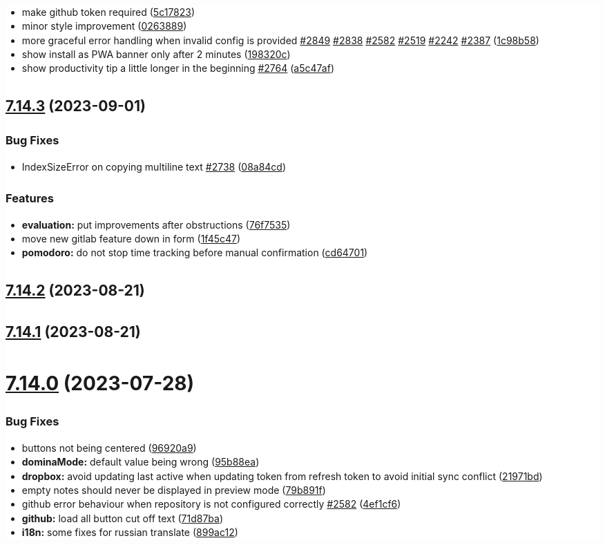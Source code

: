 - make github token required ([5c17823](https://github.com/johannesjo/super-productivity/commit/5c178238092929660f6b5f0f130ba9aad0ba6d97))
- minor style improvement ([0263889](https://github.com/johannesjo/super-productivity/commit/0263889213163205f9928c310766e677bd7c6183))
- more graceful error handling when invalid config is provided [#2849](https://github.com/johannesjo/super-productivity/issues/2849) [#2838](https://github.com/johannesjo/super-productivity/issues/2838) [#2582](https://github.com/johannesjo/super-productivity/issues/2582) [#2519](https://github.com/johannesjo/super-productivity/issues/2519) [#2242](https://github.com/johannesjo/super-productivity/issues/2242) [#2387](https://github.com/johannesjo/super-productivity/issues/2387) ([1c98b58](https://github.com/johannesjo/super-productivity/commit/1c98b58a2c2e62aee32b67d794aee4e7e25257ef))
- show install as PWA banner only after 2 minutes ([198320c](https://github.com/johannesjo/super-productivity/commit/198320ca13fb09d7fe901d46c199ff630e58fd21))
- show productivity tip a little longer in the beginning [#2764](https://github.com/johannesjo/super-productivity/issues/2764) ([a5c47af](https://github.com/johannesjo/super-productivity/commit/a5c47af704f0a5ac8c72859de9bc823ebcb4f38b))

## [7.14.3](https://github.com/johannesjo/super-productivity/compare/v7.14.2...v7.14.3) (2023-09-01)

### Bug Fixes

- IndexSizeError on copying multiline text [#2738](https://github.com/johannesjo/super-productivity/issues/2738) ([08a84cd](https://github.com/johannesjo/super-productivity/commit/08a84cd6b46f8092f9f3f1126d8b8ba6608eddd7))

### Features

- **evaluation:** put improvements after obstructions ([76f7535](https://github.com/johannesjo/super-productivity/commit/76f75353bfb8da6ceea95297bc717df575baa4d5))
- move new gitlab feature down in form ([1f45c47](https://github.com/johannesjo/super-productivity/commit/1f45c471df3030ed98924da205ba8f0d8e2443f3))
- **pomodoro:** do not stop time tracking before manual confirmation ([cd64701](https://github.com/johannesjo/super-productivity/commit/cd647019c17a754fef69310569ee53c7551d0c4a))

## [7.14.2](https://github.com/johannesjo/super-productivity/compare/v7.14.1...v7.14.2) (2023-08-21)

## [7.14.1](https://github.com/johannesjo/super-productivity/compare/v7.14.0...v7.14.1) (2023-08-21)

# [7.14.0](https://github.com/johannesjo/super-productivity/compare/v7.13.1...v7.14.0) (2023-07-28)

### Bug Fixes

- buttons not being centered ([96920a9](https://github.com/johannesjo/super-productivity/commit/96920a97596ce9367229994be081409d14617f19))
- **dominaMode:** default value being wrong ([95b88ea](https://github.com/johannesjo/super-productivity/commit/95b88ead78d969a8c7cdbc11996e7d571b082092))
- **dropbox:** avoid updating last active when updating token from refresh token to avoid initial sync conflict ([21971bd](https://github.com/johannesjo/super-productivity/commit/21971bddaa6549bd4f031ba634490f26d8885cc4))
- empty notes should never be displayed in preview mode ([79b891f](https://github.com/johannesjo/super-productivity/commit/79b891f84745a94a136168796efbdc87579c259d))
- github error behaviour when repository is not configured correctly [#2582](https://github.com/johannesjo/super-productivity/issues/2582) ([4ef1cf6](https://github.com/johannesjo/super-productivity/commit/4ef1cf6fe3ef67758ca1e473c0c211dc3d130c64))
- **github:** load all button cut off text ([71d87ba](https://github.com/johannesjo/super-productivity/commit/71d87ba6872e27fb807ff283e25ed9663ae14783))
- **i18n:** some fixes for russian translate ([899ac12](https://github.com/johannesjo/super-productivity/commit/899ac12ab687baf71d5558411590f6ec30b4d0bb))